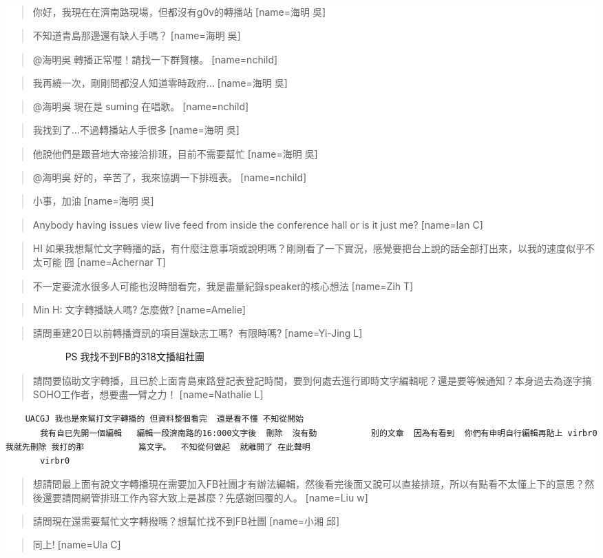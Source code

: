 > 你好，我現在在濟南路現場，但都沒有g0v的轉播站
> [name=海明 吳]

> 不知道青島那邊還有缺人手嗎？
> [name=海明 吳]

> @海明吳 轉播正常喔！請找一下群賢樓。
> [name=nchild]

> 我再繞一次，剛剛問都沒人知道零時政府…
> [name=海明 吳]

> @海明吳 現在是 suming 在唱歌。
> [name=nchild]

> 我找到了…不過轉播站人手很多
> [name=海明 吳]

> 他說他們是跟音地大帝接洽排班，目前不需要幫忙
> [name=海明 吳]

> @海明吳 好的，辛苦了，我來協調一下排班表。
> [name=nchild]

> 小事，加油
> [name=海明 吳]

> Anybody having issues view live feed from inside the conference hall or is it just me?
> [name=Ian C]

> HI 如果我想幫忙文字轉播的話，有什麼注意事項或說明嗎？剛剛看了一下實況，感覺要把台上說的話全部打出來，以我的速度似乎不太可能 囧
> [name=Achernar T]

> 不一定要流水很多人可能也沒時間看完，我是盡量紀錄speaker的核心想法
> [name=Zih T]

> Min H: 文字轉播缺人嗎? 怎麼做?
> [name=Amelie]

> 請問重建20日以前轉播資訊的項目還缺志工嗎?  有限時嗎?
> [name=Yi-Jing L]

                      PS 我找不到FB的318文播組社團
> 請問要協助文字轉播，且已於上面青島東路登記表登記時間，要到何處去進行即時文字編輯呢？還是要等候通知？本身過去為逐字搞SOHO工作者，想要盡一臂之力！
> [name=Nathalie L]

```txt
    UACGJ 我也是來幫打文字轉播的 但資料整個看完  還是看不懂 不知從開始
       我有自已先開一個編輯   編輯一段濟南路的16:000文字後  刪除  沒有動           別的文章  因為有看到  你們有申明自行編輯再貼上 virbr0我就先刪除 我打的那           篇文字。  不知從何做起  就離開了 在此聲明
       virbr0
```
> 想請問最上面有說文字轉播現在需要加入FB社團才有辦法編輯，然後看完後面又說可以直接排班，所以有點看不太懂上下的意思？然後還要請問網管排班工作內容大致上是甚麼？先感謝回覆的人。
> [name=Liu w]


> 請問現在還需要幫忙文字轉撥嗎？想幫忙找不到FB社團
> [name=小湘 邱]

> 同上!
> [name=Ula C]
